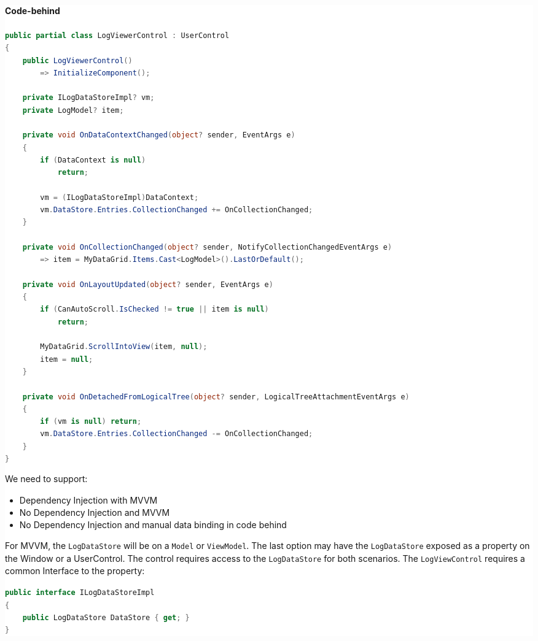 #### Code-behind

```csharp
public partial class LogViewerControl : UserControl
{
    public LogViewerControl()
        => InitializeComponent();

    private ILogDataStoreImpl? vm;
    private LogModel? item;
  
    private void OnDataContextChanged(object? sender, EventArgs e)
    {
        if (DataContext is null)
            return;

        vm = (ILogDataStoreImpl)DataContext;
        vm.DataStore.Entries.CollectionChanged += OnCollectionChanged;
    }

    private void OnCollectionChanged(object? sender, NotifyCollectionChangedEventArgs e)
        => item = MyDataGrid.Items.Cast<LogModel>().LastOrDefault();

    private void OnLayoutUpdated(object? sender, EventArgs e)
    {
        if (CanAutoScroll.IsChecked != true || item is null)
            return;

        MyDataGrid.ScrollIntoView(item, null);
        item = null;
    }

    private void OnDetachedFromLogicalTree(object? sender, LogicalTreeAttachmentEventArgs e)
    {
        if (vm is null) return;
        vm.DataStore.Entries.CollectionChanged -= OnCollectionChanged;
    }
}
```
  
We need to support:

- Dependency Injection with MVVM
- No Dependency Injection and MVVM
- No Dependency Injection and manual data binding in code behind

For MVVM, the `LogDataStore` will be on a `Model` or `ViewModel`. The last option may have the `LogDataStore` exposed as a property on the Window or a UserControl. The control requires access to the `LogDataStore` for both scenarios. The `LogViewControl` requires a common Interface to the property:

```csharp
public interface ILogDataStoreImpl
{
    public LogDataStore DataStore { get; }
}
```
  